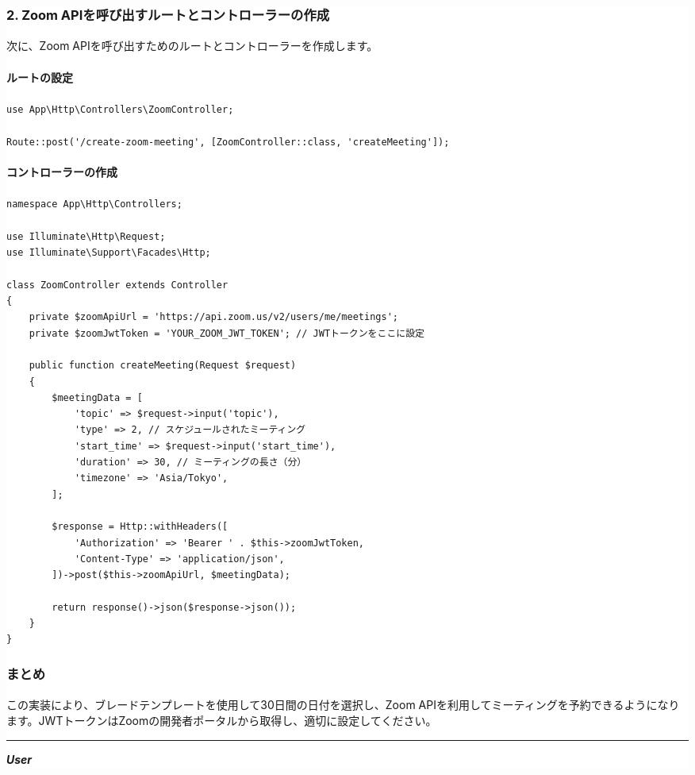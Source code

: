 
### 2. Zoom APIを呼び出すルートとコントローラーの作成

次に、Zoom APIを呼び出すためのルートとコントローラーを作成します。

#### ルートの設定

```php:routes/web.php
use App\Http\Controllers\ZoomController;

Route::post('/create-zoom-meeting', [ZoomController::class, 'createMeeting']);
```

#### コントローラーの作成

```php:app/Http/Controllers/ZoomController.php
namespace App\Http\Controllers;

use Illuminate\Http\Request;
use Illuminate\Support\Facades\Http;

class ZoomController extends Controller
{
    private $zoomApiUrl = 'https://api.zoom.us/v2/users/me/meetings';
    private $zoomJwtToken = 'YOUR_ZOOM_JWT_TOKEN'; // JWTトークンをここに設定

    public function createMeeting(Request $request)
    {
        $meetingData = [
            'topic' => $request->input('topic'),
            'type' => 2, // スケジュールされたミーティング
            'start_time' => $request->input('start_time'),
            'duration' => 30, // ミーティングの長さ（分）
            'timezone' => 'Asia/Tokyo',
        ];

        $response = Http::withHeaders([
            'Authorization' => 'Bearer ' . $this->zoomJwtToken,
            'Content-Type' => 'application/json',
        ])->post($this->zoomApiUrl, $meetingData);

        return response()->json($response->json());
    }
}
```

### まとめ

この実装により、ブレードテンプレートを使用して30日間の日付を選択し、Zoom APIを利用してミーティングを予約できるようになります。JWTトークンはZoomの開発者ポータルから取得し、適切に設定してください。

---

_**User**_
